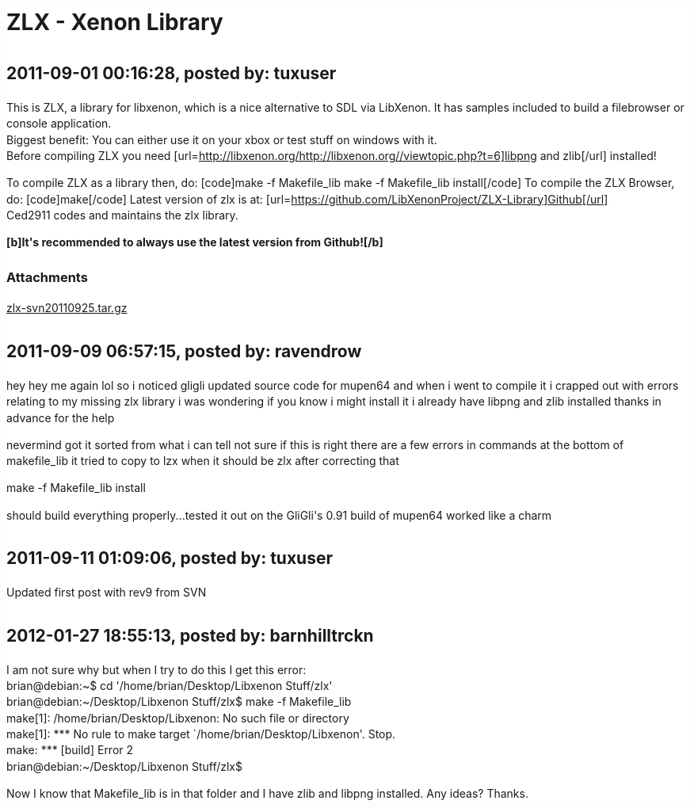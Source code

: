 # ZLX - Xenon Library

## 2011-09-01 00:16:28, posted by: tuxuser

This is ZLX, a library for libxenon, which is a nice alternative to SDL via LibXenon. It has samples included to build a filebrowser or console application.   
 Biggest benefit: You can either use it on your xbox or test stuff on windows with it.  
 Before compiling ZLX you need [url=http://libxenon.org/http://libxenon.org//viewtopic.php?t=6]libpng and zlib[/url] installed!  
   
 To compile ZLX as a library then, do: [code]make -f Makefile\_lib make -f Makefile\_lib install[/code] To compile the ZLX Browser, do: [code]make[/code] Latest version of zlx is at: [url=https://github.com/LibXenonProject/ZLX-Library]Github[/url]  
 Ced2911 codes and maintains the zlx library.  
   
 **[b]It's recommended to always use the latest version from Github![/b]**

### Attachments

[zlx-svn20110925.tar.gz](zlx-svn20110925.tar.gz)

## 2011-09-09 06:57:15, posted by: ravendrow

hey hey me again lol so i noticed gligli updated source code for mupen64 and when i went to compile it i crapped out with errors relating to my missing zlx library i was wondering if you know i might install it i already have libpng and zlib installed thanks in advance for the help  
   
 nevermind got it sorted from what i can tell not sure if this is right there are a few errors in commands at the bottom of makefile\_lib it tried to copy to lzx when it should be zlx after correcting that   
   
 make -f Makefile\_lib install  
   
 should build everything properly...tested it out on the GliGli's 0.91 build of mupen64 worked like a charm

## 2011-09-11 01:09:06, posted by: tuxuser

Updated first post with rev9 from SVN

## 2012-01-27 18:55:13, posted by: barnhilltrckn

I am not sure why but when I try to do this I get this error:  
 brian@debian:~$ cd '/home/brian/Desktop/Libxenon Stuff/zlx'   
 brian@debian:~/Desktop/Libxenon Stuff/zlx$ make -f Makefile\_lib  
 make[1]: /home/brian/Desktop/Libxenon: No such file or directory  
 make[1]: *** No rule to make target `/home/brian/Desktop/Libxenon'. Stop.  
 make: *** [build] Error 2  
 brian@debian:~/Desktop/Libxenon Stuff/zlx$   
   
 Now I know that Makefile\_lib is in that folder and I have zlib and libpng installed. Any ideas? Thanks.
